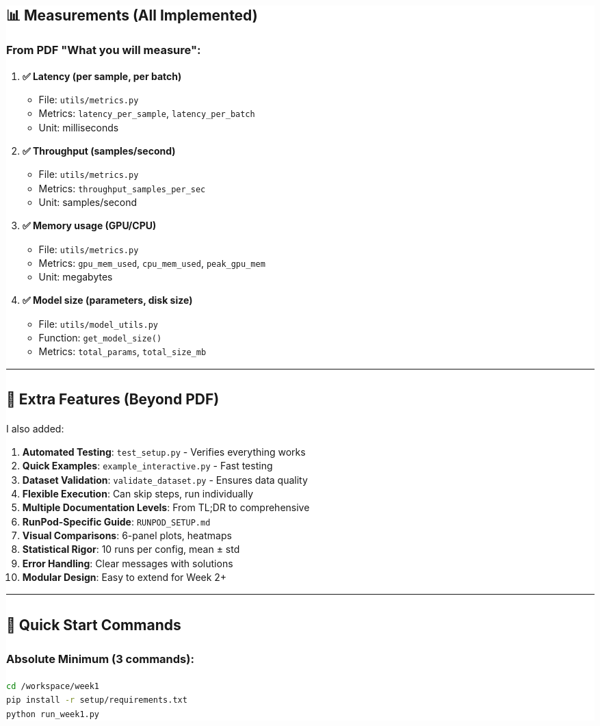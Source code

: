 
## 📊 Measurements (All Implemented)

### From PDF "What you will measure":

1. **✅ Latency (per sample, per batch)**
   - File: `utils/metrics.py`
   - Metrics: `latency_per_sample`, `latency_per_batch`
   - Unit: milliseconds

2. **✅ Throughput (samples/second)**
   - File: `utils/metrics.py`
   - Metrics: `throughput_samples_per_sec`
   - Unit: samples/second

3. **✅ Memory usage (GPU/CPU)**
   - File: `utils/metrics.py`
   - Metrics: `gpu_mem_used`, `cpu_mem_used`, `peak_gpu_mem`
   - Unit: megabytes

4. **✅ Model size (parameters, disk size)**
   - File: `utils/model_utils.py`
   - Function: `get_model_size()`
   - Metrics: `total_params`, `total_size_mb`

---

## 🎁 Extra Features (Beyond PDF)

I also added:

1. **Automated Testing**: `test_setup.py` - Verifies everything works
2. **Quick Examples**: `example_interactive.py` - Fast testing
3. **Dataset Validation**: `validate_dataset.py` - Ensures data quality
4. **Flexible Execution**: Can skip steps, run individually
5. **Multiple Documentation Levels**: From TL;DR to comprehensive
6. **RunPod-Specific Guide**: `RUNPOD_SETUP.md`
7. **Visual Comparisons**: 6-panel plots, heatmaps
8. **Statistical Rigor**: 10 runs per config, mean ± std
9. **Error Handling**: Clear messages with solutions
10. **Modular Design**: Easy to extend for Week 2+

---

## 🏃 Quick Start Commands

### Absolute Minimum (3 commands):
```bash
cd /workspace/week1
pip install -r setup/requirements.txt
python run_week1.py
```
